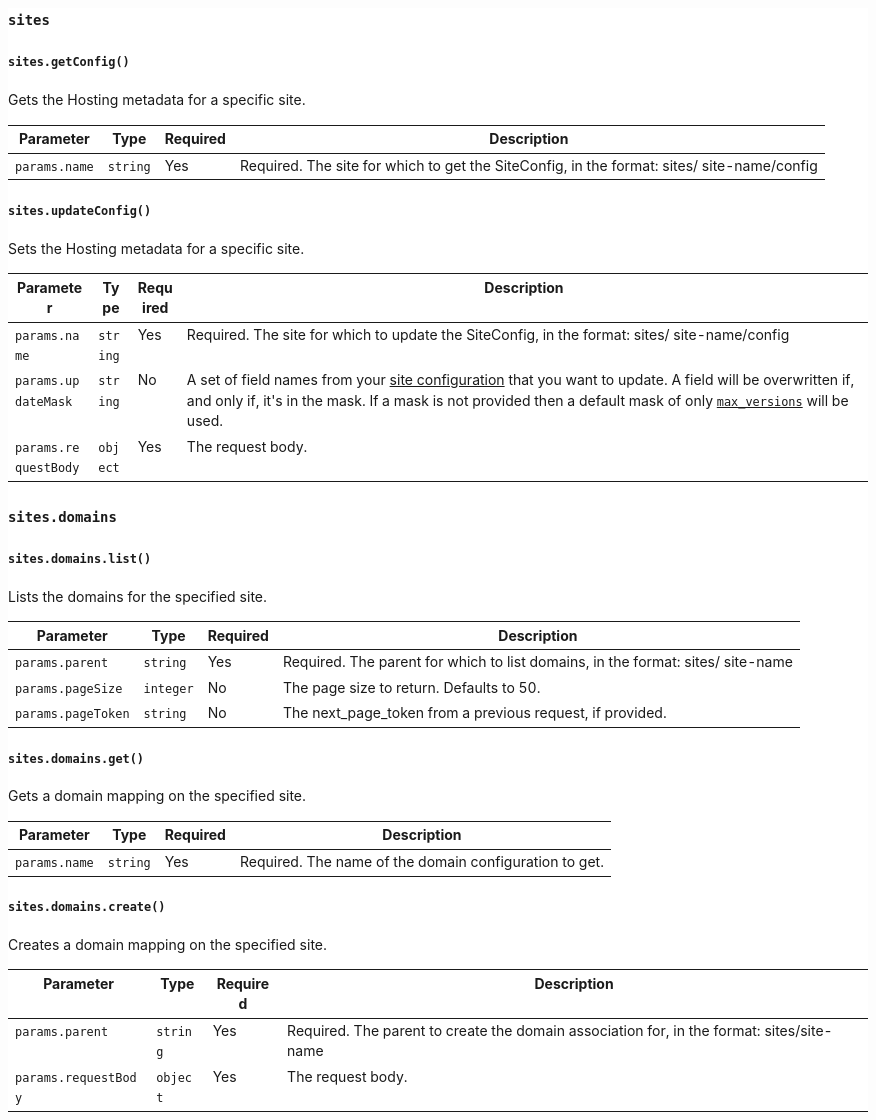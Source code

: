 ### `sites`

#### `sites.getConfig()`

Gets the Hosting metadata for a specific site.

| Parameter | Type | Required | Description |
|---|---|---|---|
| `params.name` | `string` | Yes | Required. The site for which to get the SiteConfig, in the format: sites/ site-name/config |

#### `sites.updateConfig()`

Sets the Hosting metadata for a specific site.

| Parameter | Type | Required | Description |
|---|---|---|---|
| `params.name` | `string` | Yes | Required. The site for which to update the SiteConfig, in the format: sites/ site-name/config |
| `params.updateMask` | `string` | No | A set of field names from your [site configuration](../sites.SiteConfig) that you want to update. A field will be overwritten if, and only if, it's in the mask. If a mask is not provided then a default mask of only [`max_versions`](../sites.SiteConfig.max_versions) will be used. |
| `params.requestBody` | `object` | Yes | The request body. |

### `sites.domains`

#### `sites.domains.list()`

Lists the domains for the specified site.

| Parameter | Type | Required | Description |
|---|---|---|---|
| `params.parent` | `string` | Yes | Required. The parent for which to list domains, in the format: sites/ site-name |
| `params.pageSize` | `integer` | No | The page size to return. Defaults to 50. |
| `params.pageToken` | `string` | No | The next_page_token from a previous request, if provided. |

#### `sites.domains.get()`

Gets a domain mapping on the specified site.

| Parameter | Type | Required | Description |
|---|---|---|---|
| `params.name` | `string` | Yes | Required. The name of the domain configuration to get. |

#### `sites.domains.create()`

Creates a domain mapping on the specified site.

| Parameter | Type | Required | Description |
|---|---|---|---|
| `params.parent` | `string` | Yes | Required. The parent to create the domain association for, in the format: sites/site-name |
| `params.requestBody` | `object` | Yes | The request body. |
